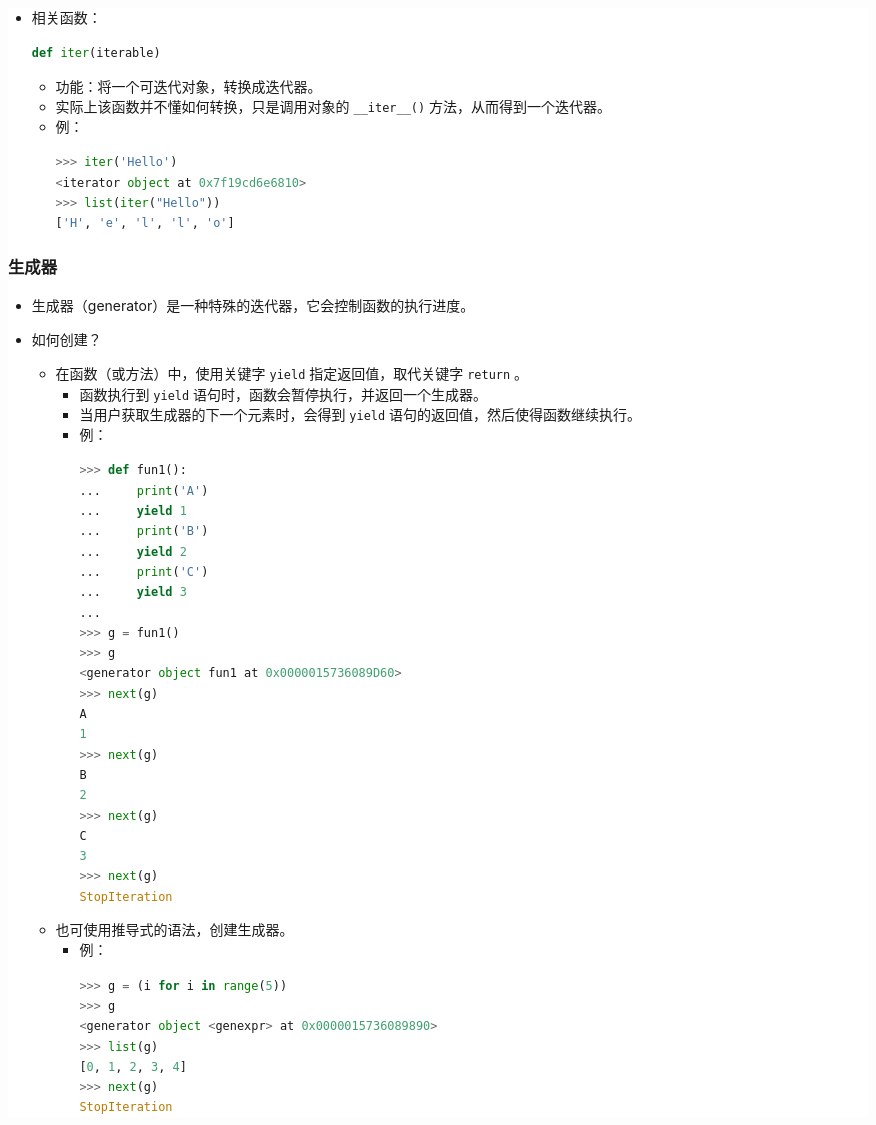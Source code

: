 - 相关函数：
  ```py
  def iter(iterable)
  ```
  - 功能：将一个可迭代对象，转换成迭代器。
  - 实际上该函数并不懂如何转换，只是调用对象的 `__iter__()` 方法，从而得到一个迭代器。
  - 例：
    ```py
    >>> iter('Hello')
    <iterator object at 0x7f19cd6e6810>
    >>> list(iter("Hello"))
    ['H', 'e', 'l', 'l', 'o']
    ```

### 生成器

- 生成器（generator）是一种特殊的迭代器，它会控制函数的执行进度。

- 如何创建？
  - 在函数（或方法）中，使用关键字 `yield` 指定返回值，取代关键字 `return` 。
    - 函数执行到 `yield` 语句时，函数会暂停执行，并返回一个生成器。
    - 当用户获取生成器的下一个元素时，会得到 `yield` 语句的返回值，然后使得函数继续执行。
    - 例：
      ```py
      >>> def fun1():
      ...     print('A')
      ...     yield 1
      ...     print('B')
      ...     yield 2
      ...     print('C')
      ...     yield 3
      ...
      >>> g = fun1()
      >>> g
      <generator object fun1 at 0x0000015736089D60>
      >>> next(g)
      A
      1
      >>> next(g)
      B
      2
      >>> next(g)
      C
      3
      >>> next(g)
      StopIteration
      ```
  - 也可使用推导式的语法，创建生成器。
    - 例：
      ```py
      >>> g = (i for i in range(5))
      >>> g
      <generator object <genexpr> at 0x0000015736089890>
      >>> list(g)
      [0, 1, 2, 3, 4]
      >>> next(g)
      StopIteration
      ```
